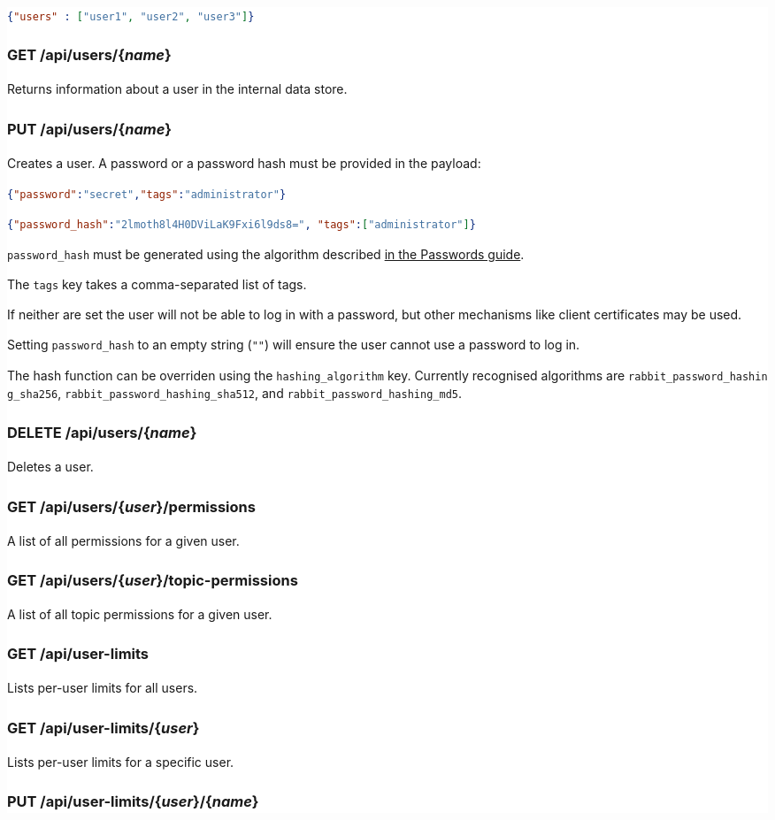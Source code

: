 ```json
{"users" : ["user1", "user2", "user3"]}
```

### GET /api/users/\{_name_\}

Returns information about a user in the internal data store.

### PUT /api/users/\{_name_\}

Creates a user. A password or a password hash must be provided
in the payload:

```json
{"password":"secret","tags":"administrator"}
```

```json
{"password_hash":"2lmoth8l4H0DViLaK9Fxi6l9ds8=", "tags":["administrator"]}
```

`password_hash` must be generated using the algorithm described
[in the Passwords guide](./passwords.html#computing-password-hash).

The `tags` key takes a comma-separated list of tags.

If neither are set the user will not be able to log in with a password,
but other mechanisms like client certificates may be used.

Setting `password_hash` to an empty string (`""`) will ensure the
user cannot use a password to log in.

The hash function can be overriden using the `hashing_algorithm`
key. Currently recognised algorithms are `rabbit_password_hashing_sha256`,
`rabbit_password_hashing_sha512`, and `rabbit_password_hashing_md5`.


### DELETE /api/users/\{_name_\}

Deletes a user.

### GET /api/users/\{_user_\}/permissions

A list of all permissions for a given user.

### GET /api/users/\{_user_\}/topic-permissions

A list of all topic permissions for a given user.

### GET /api/user-limits

Lists per-user limits for all users.

### GET /api/user-limits/\{_user_\}

Lists per-user limits for a specific user.

### PUT /api/user-limits/\{_user_\}/\{_name_\}
